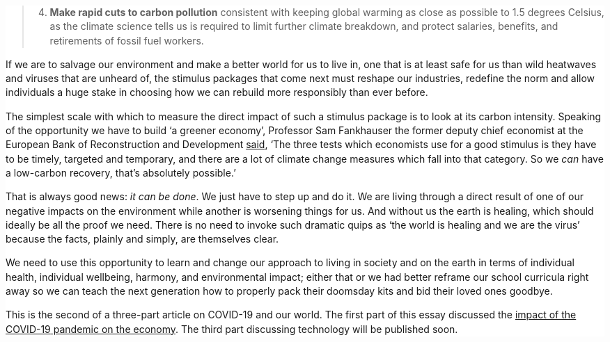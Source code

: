 > 4. **Make rapid cuts to carbon pollution** consistent with keeping global warming as close as possible to 1.5 degrees Celsius, as the climate science tells us is required to limit further climate breakdown, and protect salaries, benefits, and retirements of fossil fuel workers.

If we are to salvage our environment and make a better world for us to live in, one that is at least safe for us than wild heatwaves and viruses that are unheard of, the stimulus packages that come next must reshape our industries, redefine the norm and allow individuals a huge stake in choosing how we can rebuild more responsibly than ever before.

The simplest scale with which to measure the direct impact of such a stimulus package is to look at its carbon intensity. Speaking of the opportunity we have to build ‘a greener economy’, Professor Sam Fankhauser the former deputy chief economist at the European Bank of Reconstruction and Development [said](https://www.independent.co.uk/environment/coronavirus-economy-green-equality-climate-change-<abbr>COVID-19</abbr>-a9430616.html), ‘The three tests which economists use for a good stimulus is they have to be timely, targeted and temporary, and there are a lot of climate change measures which fall into that category. So we *can* have a low-carbon recovery, that’s absolutely possible.’

That is always good news: *it can be done*. We just have to step up and do it. We are living through a direct result of one of our negative impacts on the environment while another is worsening things for us. And without us the earth is healing, which should ideally be all the proof we need. There is no need to invoke such dramatic quips as ‘the world is healing and we are the virus’ because the facts, plainly and simply, are themselves clear.

We need to use this opportunity to learn and change our approach to living in society and on the earth in terms of individual health, individual wellbeing, harmony, and environmental impact; either that or we had better reframe our school curricula right away so we can teach the next generation how to properly pack their doomsday kits and bid their loved ones goodbye.

<div class="sans small dim">This is the second of a three-part article on COVID-19 and our world. The first part of this essay discussed the <a href="/covid-future/">impact of the <abbr>COVID-19</abbr> pandemic on the economy</a>. The third part discussing technology will be published soon.</div>
